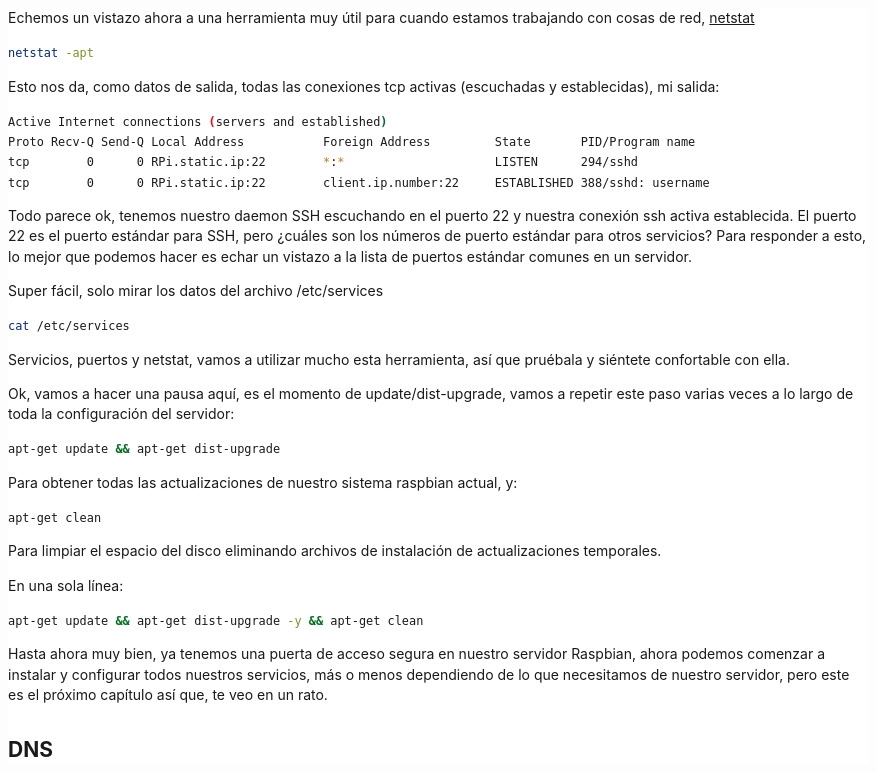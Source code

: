 
Echemos un vistazo ahora a una herramienta muy útil para cuando estamos trabajando con cosas de red, [netstat](https://www.lifewire.com/netstat-linux-command-4095695)

```bash
netstat -apt
```

Esto nos da, como datos de salida, todas las conexiones tcp activas (escuchadas y establecidas), mi salida:

```bash
Active Internet connections (servers and established)
Proto Recv-Q Send-Q Local Address           Foreign Address         State       PID/Program name
tcp        0      0 RPi.static.ip:22        *:*                     LISTEN      294/sshd        
tcp        0      0 RPi.static.ip:22        client.ip.number:22     ESTABLISHED 388/sshd: username
```

Todo parece ok, tenemos nuestro daemon SSH escuchando en el puerto 22 y nuestra conexión ssh activa establecida.
El puerto 22 es el puerto estándar para SSH, pero ¿cuáles son los números de puerto estándar para otros servicios? Para responder a esto, lo mejor que podemos hacer es echar un vistazo a la lista de puertos estándar comunes en un servidor.

Super fácil, solo mirar los datos del archivo /etc/services

```bash
cat /etc/services
```
Servicios, puertos y netstat, vamos a utilizar mucho esta herramienta, así que pruébala y siéntete confortable con ella.

Ok, vamos a hacer una pausa aquí, es el momento de update/dist-upgrade, vamos a repetir este paso varias veces a lo largo de toda la configuración del servidor:

```bash
apt-get update && apt-get dist-upgrade
```

Para obtener todas las actualizaciones de nuestro sistema raspbian actual, y:

```bash
apt-get clean
```

Para limpiar el espacio del disco eliminando archivos de instalación de actualizaciones temporales.

En una sola línea:

```bash
apt-get update && apt-get dist-upgrade -y && apt-get clean
```

Hasta ahora muy bien, ya tenemos una puerta de acceso segura en nuestro servidor Raspbian, ahora podemos comenzar a instalar y configurar todos nuestros servicios, más o menos dependiendo de lo que necesitamos de nuestro servidor, pero este es el próximo capítulo así que, te veo en un rato.


## DNS
